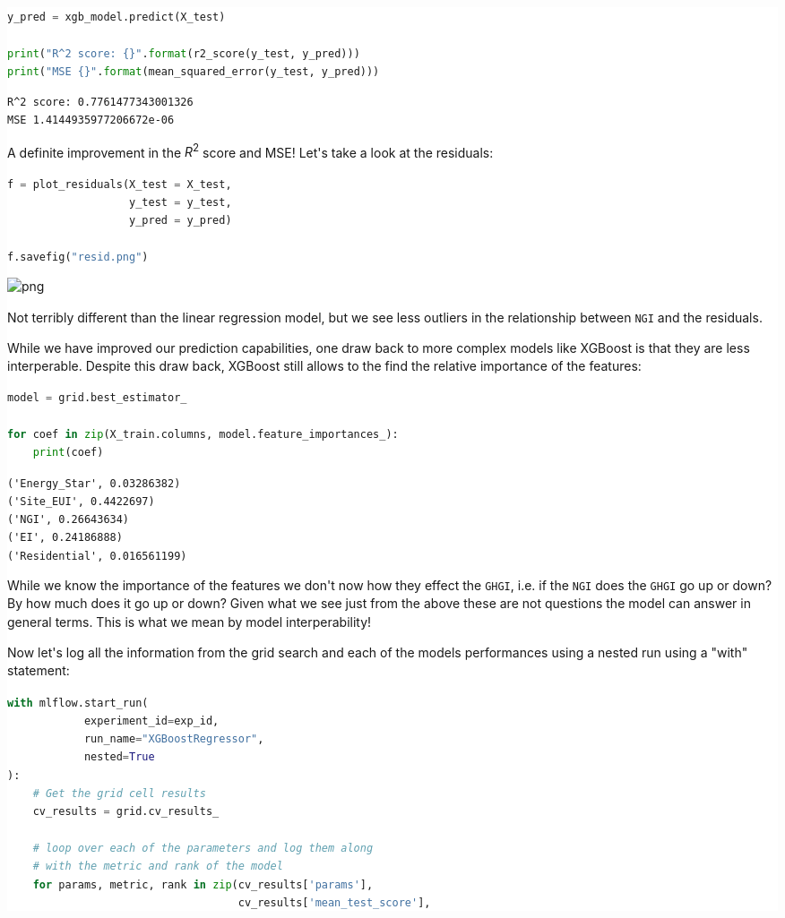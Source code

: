 ```python
y_pred = xgb_model.predict(X_test)

print("R^2 score: {}".format(r2_score(y_test, y_pred)))
print("MSE {}".format(mean_squared_error(y_test, y_pred)))
```

    R^2 score: 0.7761477343001326
    MSE 1.4144935977206672e-06


A definite improvement in the $R^2$ score and MSE! Let's take a look at the residuals:


```python
f = plot_residuals(X_test = X_test,
                   y_test = y_test,
                   y_pred = y_pred)

f.savefig("resid.png")
```


    
![png](/greenbuildings3_files/greenbuildings3_49_0.png)
    


Not terribly different than the linear regression model, but we see less outliers in the relationship between `NGI` and the residuals. 


While we have improved our prediction capabilities, one draw back to more complex models like XGBoost is that they are less interperable. Despite this draw back, XGBoost still allows to the find the relative importance of the features:


```python
model = grid.best_estimator_

for coef in zip(X_train.columns, model.feature_importances_):
    print(coef)
```

    ('Energy_Star', 0.03286382)
    ('Site_EUI', 0.4422697)
    ('NGI', 0.26643634)
    ('EI', 0.24186888)
    ('Residential', 0.016561199)


While we know the importance of the features we don't now how they effect the `GHGI`, i.e. if the `NGI` does the `GHGI` go up or down? By how much does it go up or down?  Given what we see just from the above these are not questions the model can answer in general terms. This is what we mean by model interperability!


Now let's log all the information from the grid search and each of the models performances using a nested run using a "with" statement:


```python
with mlflow.start_run(
            experiment_id=exp_id,
            run_name="XGBoostRegressor",
            nested=True
):
    # Get the grid cell results
    cv_results = grid.cv_results_

    # loop over each of the parameters and log them along
    # with the metric and rank of the model
    for params, metric, rank in zip(cv_results['params'],
                                    cv_results['mean_test_score'],
```